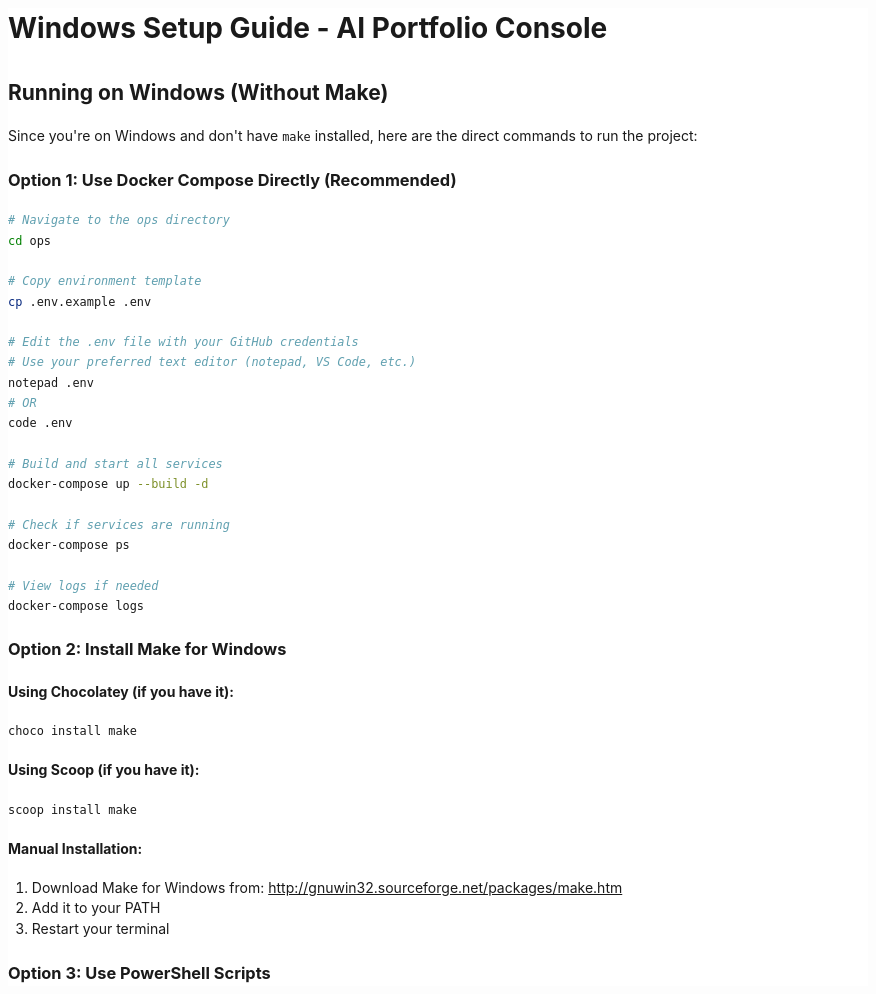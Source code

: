 # Windows Setup Guide - AI Portfolio Console

## Running on Windows (Without Make)

Since you're on Windows and don't have `make` installed, here are the direct commands to run the project:

### Option 1: Use Docker Compose Directly (Recommended)

```bash
# Navigate to the ops directory
cd ops

# Copy environment template
cp .env.example .env

# Edit the .env file with your GitHub credentials
# Use your preferred text editor (notepad, VS Code, etc.)
notepad .env
# OR
code .env

# Build and start all services
docker-compose up --build -d

# Check if services are running
docker-compose ps

# View logs if needed
docker-compose logs
```

### Option 2: Install Make for Windows

#### Using Chocolatey (if you have it):
```bash
choco install make
```

#### Using Scoop (if you have it):
```bash
scoop install make
```

#### Manual Installation:
1. Download Make for Windows from: http://gnuwin32.sourceforge.net/packages/make.htm
2. Add it to your PATH
3. Restart your terminal

### Option 3: Use PowerShell Scripts
